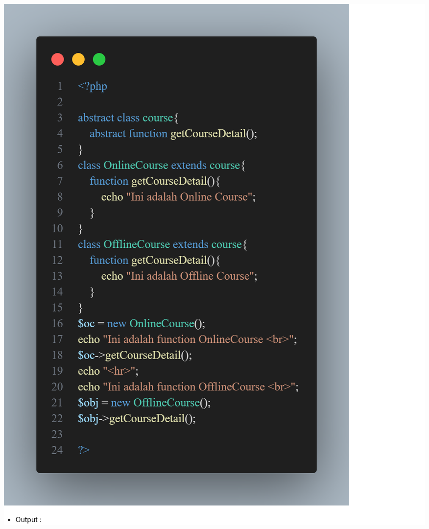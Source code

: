 ![alt text](https://github.com/DimasArya1405/Praktikum_Web_2/blob/main/Jobsheet-3/Img%20JobSheet-3/4-code.png)
* Output :